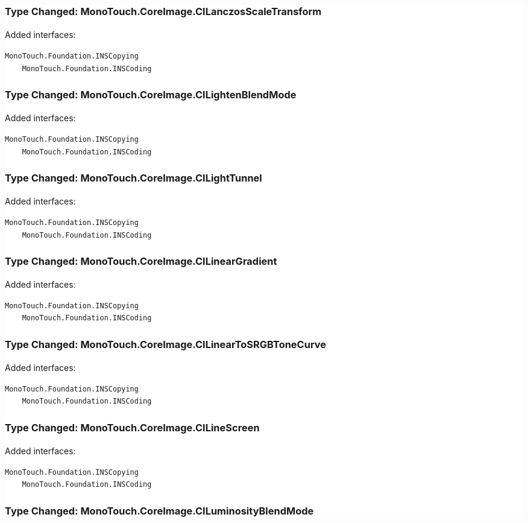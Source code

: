 ### Type Changed: MonoTouch.CoreImage.CILanczosScaleTransform

Added interfaces:

```
MonoTouch.Foundation.INSCopying
	MonoTouch.Foundation.INSCoding
```

### Type Changed: MonoTouch.CoreImage.CILightenBlendMode

Added interfaces:

```
MonoTouch.Foundation.INSCopying
	MonoTouch.Foundation.INSCoding
```

### Type Changed: MonoTouch.CoreImage.CILightTunnel

Added interfaces:

```
MonoTouch.Foundation.INSCopying
	MonoTouch.Foundation.INSCoding
```

### Type Changed: MonoTouch.CoreImage.CILinearGradient

Added interfaces:

```
MonoTouch.Foundation.INSCopying
	MonoTouch.Foundation.INSCoding
```

### Type Changed: MonoTouch.CoreImage.CILinearToSRGBToneCurve

Added interfaces:

```
MonoTouch.Foundation.INSCopying
	MonoTouch.Foundation.INSCoding
```

### Type Changed: MonoTouch.CoreImage.CILineScreen

Added interfaces:

```
MonoTouch.Foundation.INSCopying
	MonoTouch.Foundation.INSCoding
```

### Type Changed: MonoTouch.CoreImage.CILuminosityBlendMode
